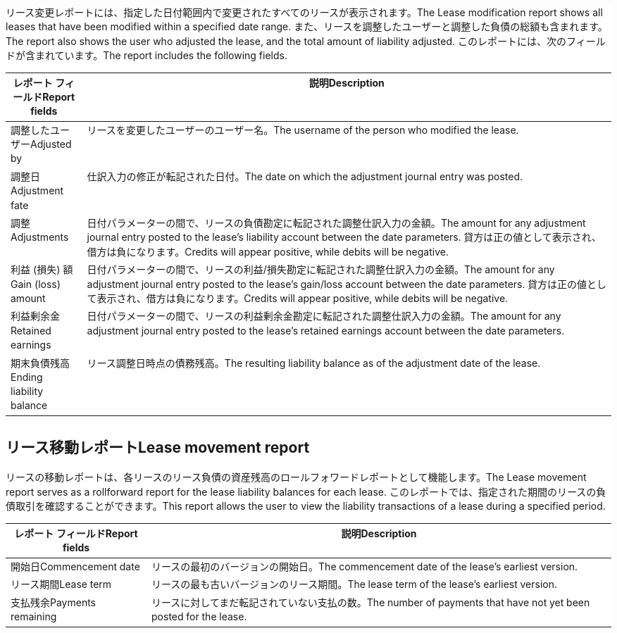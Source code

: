<span data-ttu-id="1e1d2-248">リース変更レポートには、指定した日付範囲内で変更されたすべてのリースが表示されます。</span><span class="sxs-lookup"><span data-stu-id="1e1d2-248">The Lease modification report shows all leases that have been modified within a specified date range.</span></span> <span data-ttu-id="1e1d2-249">また、リースを調整したユーザーと調整した負債の総額も含まれます。</span><span class="sxs-lookup"><span data-stu-id="1e1d2-249">The report also shows the user who adjusted the lease, and the total amount of liability adjusted.</span></span> <span data-ttu-id="1e1d2-250">このレポートには、次のフィールドが含まれています。</span><span class="sxs-lookup"><span data-stu-id="1e1d2-250">The report includes the following fields.</span></span> 

|     <span data-ttu-id="1e1d2-251">レポート フィールド</span><span class="sxs-lookup"><span data-stu-id="1e1d2-251">Report fields</span></span>                 |     <span data-ttu-id="1e1d2-252">説明</span><span class="sxs-lookup"><span data-stu-id="1e1d2-252">Description</span></span>           |
|---------------------------------  |-------------------------  |
|     <span data-ttu-id="1e1d2-253">調整したユーザー</span><span class="sxs-lookup"><span data-stu-id="1e1d2-253">Adjusted by</span></span>                   |     <span data-ttu-id="1e1d2-254">リースを変更したユーザーのユーザー名。</span><span class="sxs-lookup"><span data-stu-id="1e1d2-254">The username of the person who modified the lease.</span></span>                                |
|     <span data-ttu-id="1e1d2-255">調整日</span><span class="sxs-lookup"><span data-stu-id="1e1d2-255">Adjustment fate</span></span>               |     <span data-ttu-id="1e1d2-256">仕訳入力の修正が転記された日付。</span><span class="sxs-lookup"><span data-stu-id="1e1d2-256">The date on which the adjustment journal entry was posted.</span></span>                        |
|     <span data-ttu-id="1e1d2-257">調整</span><span class="sxs-lookup"><span data-stu-id="1e1d2-257">Adjustments</span></span>                   |     <span data-ttu-id="1e1d2-258">日付パラメーターの間で、リースの負債勘定に転記された調整仕訳入力の金額。</span><span class="sxs-lookup"><span data-stu-id="1e1d2-258">The amount for any adjustment journal entry posted to the lease’s liability account between the date parameters.</span></span> <span data-ttu-id="1e1d2-259">貸方は正の値として表示され、借方は負になります。</span><span class="sxs-lookup"><span data-stu-id="1e1d2-259">Credits will appear   positive, while debits will be negative.</span></span>       |
|     <span data-ttu-id="1e1d2-260">利益 (損失) 額</span><span class="sxs-lookup"><span data-stu-id="1e1d2-260">Gain (loss) amount</span></span>            |     <span data-ttu-id="1e1d2-261">日付パラメーターの間で、リースの利益/損失勘定に転記された調整仕訳入力の金額。</span><span class="sxs-lookup"><span data-stu-id="1e1d2-261">The amount for any adjustment journal entry posted to the lease’s gain/loss account between the date parameters.</span></span> <span data-ttu-id="1e1d2-262">貸方は正の値として表示され、借方は負になります。</span><span class="sxs-lookup"><span data-stu-id="1e1d2-262">Credits will appear   positive, while debits will be negative.</span></span>       |
|     <span data-ttu-id="1e1d2-263">利益剰余金</span><span class="sxs-lookup"><span data-stu-id="1e1d2-263">Retained earnings</span></span>             |     <span data-ttu-id="1e1d2-264">日付パラメーターの間で、リースの利益剰余金勘定に転記された調整仕訳入力の金額。</span><span class="sxs-lookup"><span data-stu-id="1e1d2-264">The amount for any adjustment journal entry posted to the lease’s retained earnings account between the date parameters.</span></span>      |
|     <span data-ttu-id="1e1d2-265">期末負債残高</span><span class="sxs-lookup"><span data-stu-id="1e1d2-265">Ending liability balance</span></span>      |     <span data-ttu-id="1e1d2-266">リース調整日時点の債務残高。</span><span class="sxs-lookup"><span data-stu-id="1e1d2-266">The resulting liability balance as of the adjustment date of the lease.</span></span>           |

## <a name="lease-movement-report"></a><span data-ttu-id="1e1d2-267">リース移動レポート</span><span class="sxs-lookup"><span data-stu-id="1e1d2-267">Lease movement report</span></span>
<span data-ttu-id="1e1d2-268">リースの移動レポートは、各リースのリース負債の資産残高のロールフォワードレポートとして機能します。</span><span class="sxs-lookup"><span data-stu-id="1e1d2-268">The Lease movement report serves as a rollforward report for the lease liability balances for each lease.</span></span> <span data-ttu-id="1e1d2-269">このレポートでは、指定された期間のリースの負債取引を確認することができます。</span><span class="sxs-lookup"><span data-stu-id="1e1d2-269">This report allows the user to view the liability transactions of a lease during a specified period.</span></span>

|     <span data-ttu-id="1e1d2-270">レポート フィールド</span><span class="sxs-lookup"><span data-stu-id="1e1d2-270">Report fields</span></span>             |     <span data-ttu-id="1e1d2-271">説明</span><span class="sxs-lookup"><span data-stu-id="1e1d2-271">Description</span></span>                                               |
|----------------------------   |-------------------------------------------------------------- |
|     <span data-ttu-id="1e1d2-272">開始日</span><span class="sxs-lookup"><span data-stu-id="1e1d2-272">Commencement date</span></span>         |     <span data-ttu-id="1e1d2-273">リースの最初のバージョンの開始日。</span><span class="sxs-lookup"><span data-stu-id="1e1d2-273">The commencement date of the lease’s earliest version.</span></span>    |
|     <span data-ttu-id="1e1d2-274">リース期間</span><span class="sxs-lookup"><span data-stu-id="1e1d2-274">Lease term</span></span>                |     <span data-ttu-id="1e1d2-275">リースの最も古いバージョンのリース期間。</span><span class="sxs-lookup"><span data-stu-id="1e1d2-275">The lease term of the lease’s earliest version.</span></span>           |
|     <span data-ttu-id="1e1d2-276">支払残余</span><span class="sxs-lookup"><span data-stu-id="1e1d2-276">Payments remaining</span></span>        |     <span data-ttu-id="1e1d2-277">リースに対してまだ転記されていない支払の数。</span><span class="sxs-lookup"><span data-stu-id="1e1d2-277">The number of payments that have not yet been posted for the lease.</span></span>                       |